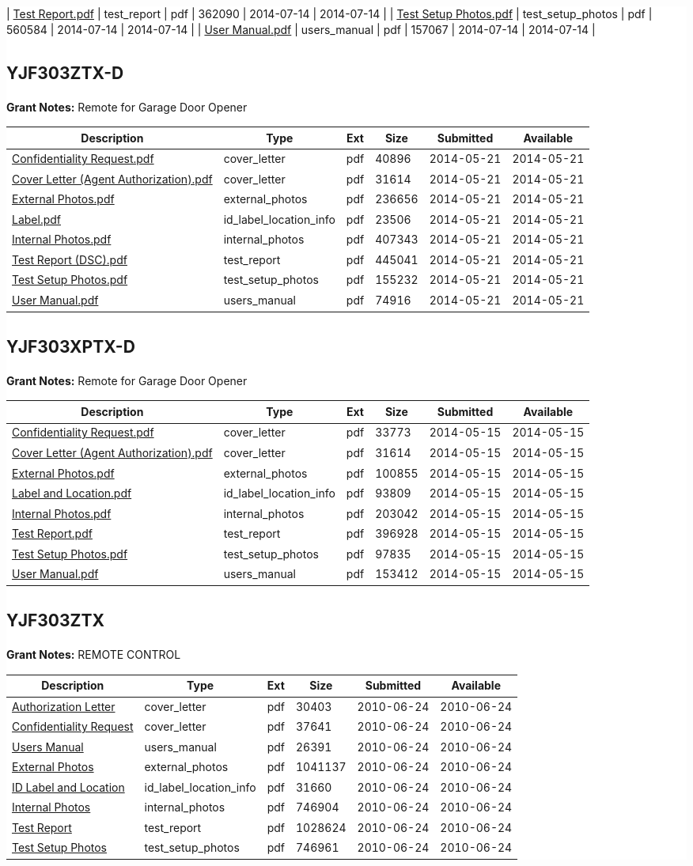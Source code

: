 | [Test Report.pdf](YJF303KP-D/e48742ba9e2f09ab2525912869bf9f32/2324675.pdf) | test_report | pdf | 362090 | 2014-07-14 | 2014-07-14 |
| [Test Setup Photos.pdf](YJF303KP-D/e48742ba9e2f09ab2525912869bf9f32/2324676.pdf) | test_setup_photos | pdf | 560584 | 2014-07-14 | 2014-07-14 |
| [User Manual.pdf](YJF303KP-D/e48742ba9e2f09ab2525912869bf9f32/2324677.pdf) | users_manual | pdf | 157067 | 2014-07-14 | 2014-07-14 |
## YJF303ZTX-D
**Grant Notes:** Remote for Garage Door Opener

| Description | Type | Ext | Size | Submitted | Available |
| ----------- | ---- | --- | ---- | --------- | --------- |
| [Confidentiality Request.pdf](YJF303ZTX-D/47e9f0cfec530fd1bde31c906d166012/2273355.pdf) | cover_letter | pdf | 40896 | 2014-05-21 | 2014-05-21 |
| [Cover Letter (Agent Authorization).pdf](YJF303ZTX-D/47e9f0cfec530fd1bde31c906d166012/2267838.pdf) | cover_letter | pdf | 31614 | 2014-05-21 | 2014-05-21 |
| [External Photos.pdf](YJF303ZTX-D/47e9f0cfec530fd1bde31c906d166012/2273347.pdf) | external_photos | pdf | 236656 | 2014-05-21 | 2014-05-21 |
| [Label.pdf](YJF303ZTX-D/47e9f0cfec530fd1bde31c906d166012/2273348.pdf) | id_label_location_info | pdf | 23506 | 2014-05-21 | 2014-05-21 |
| [Internal Photos.pdf](YJF303ZTX-D/47e9f0cfec530fd1bde31c906d166012/2273349.pdf) | internal_photos | pdf | 407343 | 2014-05-21 | 2014-05-21 |
| [Test Report (DSC).pdf](YJF303ZTX-D/47e9f0cfec530fd1bde31c906d166012/2273352.pdf) | test_report | pdf | 445041 | 2014-05-21 | 2014-05-21 |
| [Test Setup Photos.pdf](YJF303ZTX-D/47e9f0cfec530fd1bde31c906d166012/2273353.pdf) | test_setup_photos | pdf | 155232 | 2014-05-21 | 2014-05-21 |
| [User Manual.pdf](YJF303ZTX-D/47e9f0cfec530fd1bde31c906d166012/2273354.pdf) | users_manual | pdf | 74916 | 2014-05-21 | 2014-05-21 |
## YJF303XPTX-D
**Grant Notes:** Remote for Garage Door Opener

| Description | Type | Ext | Size | Submitted | Available |
| ----------- | ---- | --- | ---- | --------- | --------- |
| [Confidentiality Request.pdf](YJF303XPTX-D/82ad27116d4a453985a04a26313fc35f/2267837.pdf) | cover_letter | pdf | 33773 | 2014-05-15 | 2014-05-15 |
| [Cover Letter (Agent Authorization).pdf](YJF303XPTX-D/82ad27116d4a453985a04a26313fc35f/2267838.pdf) | cover_letter | pdf | 31614 | 2014-05-15 | 2014-05-15 |
| [External Photos.pdf](YJF303XPTX-D/82ad27116d4a453985a04a26313fc35f/2267829.pdf) | external_photos | pdf | 100855 | 2014-05-15 | 2014-05-15 |
| [Label and Location.pdf](YJF303XPTX-D/82ad27116d4a453985a04a26313fc35f/2267830.pdf) | id_label_location_info | pdf | 93809 | 2014-05-15 | 2014-05-15 |
| [Internal Photos.pdf](YJF303XPTX-D/82ad27116d4a453985a04a26313fc35f/2267831.pdf) | internal_photos | pdf | 203042 | 2014-05-15 | 2014-05-15 |
| [Test Report.pdf](YJF303XPTX-D/82ad27116d4a453985a04a26313fc35f/2267834.pdf) | test_report | pdf | 396928 | 2014-05-15 | 2014-05-15 |
| [Test Setup Photos.pdf](YJF303XPTX-D/82ad27116d4a453985a04a26313fc35f/2267835.pdf) | test_setup_photos | pdf | 97835 | 2014-05-15 | 2014-05-15 |
| [User Manual.pdf](YJF303XPTX-D/82ad27116d4a453985a04a26313fc35f/2267836.pdf) | users_manual | pdf | 153412 | 2014-05-15 | 2014-05-15 |
## YJF303ZTX
**Grant Notes:** REMOTE CONTROL

| Description | Type | Ext | Size | Submitted | Available |
| ----------- | ---- | --- | ---- | --------- | --------- |
| [Authorization Letter](YJF303ZTX/b16b4e3d133427291253b6607862ee08/1301640.pdf) | cover_letter | pdf | 30403 | 2010-06-24 | 2010-06-24 |
| [Confidentiality Request](YJF303ZTX/b16b4e3d133427291253b6607862ee08/1301641.pdf) | cover_letter | pdf | 37641 | 2010-06-24 | 2010-06-24 |
| [Users Manual](YJF303ZTX/b16b4e3d133427291253b6607862ee08/1301650.pdf) | users_manual | pdf | 26391 | 2010-06-24 | 2010-06-24 |
| [External Photos](YJF303ZTX/b16b4e3d133427291253b6607862ee08/1301643.pdf) | external_photos | pdf | 1041137 | 2010-06-24 | 2010-06-24 |
| [ID Label and Location](YJF303ZTX/b16b4e3d133427291253b6607862ee08/1301644.pdf) | id_label_location_info | pdf | 31660 | 2010-06-24 | 2010-06-24 |
| [Internal Photos](YJF303ZTX/b16b4e3d133427291253b6607862ee08/1301645.pdf) | internal_photos | pdf | 746904 | 2010-06-24 | 2010-06-24 |
| [Test Report](YJF303ZTX/b16b4e3d133427291253b6607862ee08/1301648.pdf) | test_report | pdf | 1028624 | 2010-06-24 | 2010-06-24 |
| [Test Setup Photos](YJF303ZTX/b16b4e3d133427291253b6607862ee08/1301649.pdf) | test_setup_photos | pdf | 746961 | 2010-06-24 | 2010-06-24 |